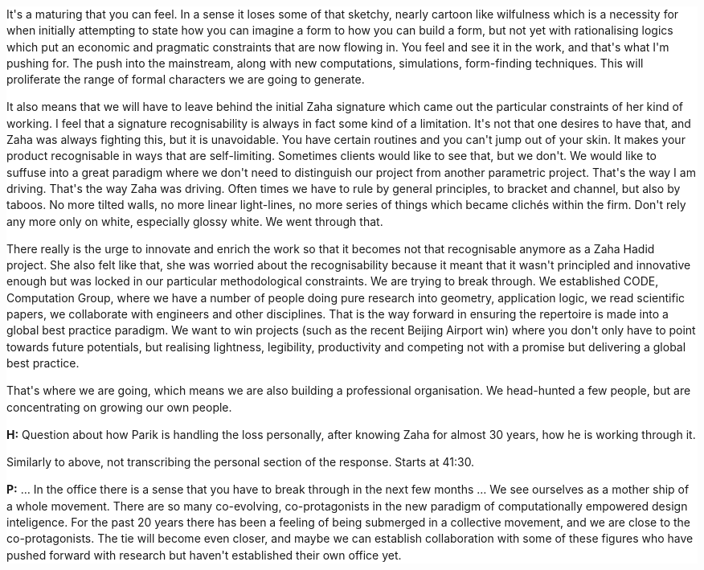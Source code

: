 It's a maturing that you can feel. In a sense it loses some of that sketchy,
nearly cartoon like wilfulness which is a necessity for when initially
attempting to state how you can imagine a form to how you can build a form, but
not yet with rationalising logics which put an economic and pragmatic
constraints that are now flowing in. You feel and see it in the work, and
that's what I'm pushing for. The push into the mainstream, along with new
computations, simulations, form-finding techniques. This will proliferate the
range of formal characters we are going to generate.

It also means that we will have to leave behind the initial Zaha signature
which came out the particular constraints of her kind of working. I feel that a
signature recognisability is always in fact some kind of a limitation. It's not
that one desires to have that, and Zaha was always fighting this, but it is
unavoidable. You have certain routines and you can't jump out of your skin. It
makes your product recognisable in ways that are self-limiting. Sometimes
clients would like to see that, but we don't. We would like to suffuse into a
great paradigm where we don't need to distinguish our project from another
parametric project. That's the way I am driving. That's the way Zaha was
driving. Often times we have to rule by general principles, to bracket and
channel, but also by taboos. No more tilted walls, no more linear light-lines,
no more series of things which became clichés within the firm. Don't rely
any more only on white, especially glossy white. We went through that.

There really is the urge to innovate and enrich the work so that it becomes not
that recognisable anymore as a Zaha Hadid project. She also felt like that, she
was worried about the recognisability because it meant that it wasn't
principled and innovative enough but was locked in our particular
methodological constraints. We are trying to break through. We established
CODE, Computation Group, where we have a number of people doing pure research
into geometry, application logic, we read scientific papers, we collaborate
with engineers and other disciplines. That is the way forward in ensuring the
repertoire is made into a global best practice paradigm. We want to win
projects (such as the recent Beijing Airport win) where you don't only have to
point towards future potentials, but realising lightness, legibility,
productivity and competing not with a promise but delivering a global best
practice. 

That's where we are going, which means we are also building a professional
organisation. We head-hunted a few people, but are concentrating on growing our
own people.

**H:** Question about how Parik is handling the loss personally, after knowing
Zaha for almost 30 years, how he is working through it.

Similarly to above, not transcribing the personal section of the response.
Starts at 41:30.

**P:** … In the office there is a sense that you have to break through in the next few
months … We see ourselves as a mother ship of a whole movement. There are so
many co-evolving, co-protagonists in the new paradigm of computationally
empowered design inteligence. For the past 20 years there has been a feeling of
being submerged in a collective movement, and we are close to the
co-protagonists. The tie will become even closer, and maybe we can establish
collaboration with some of these figures who have pushed forward with research
but haven't established their own office yet.
